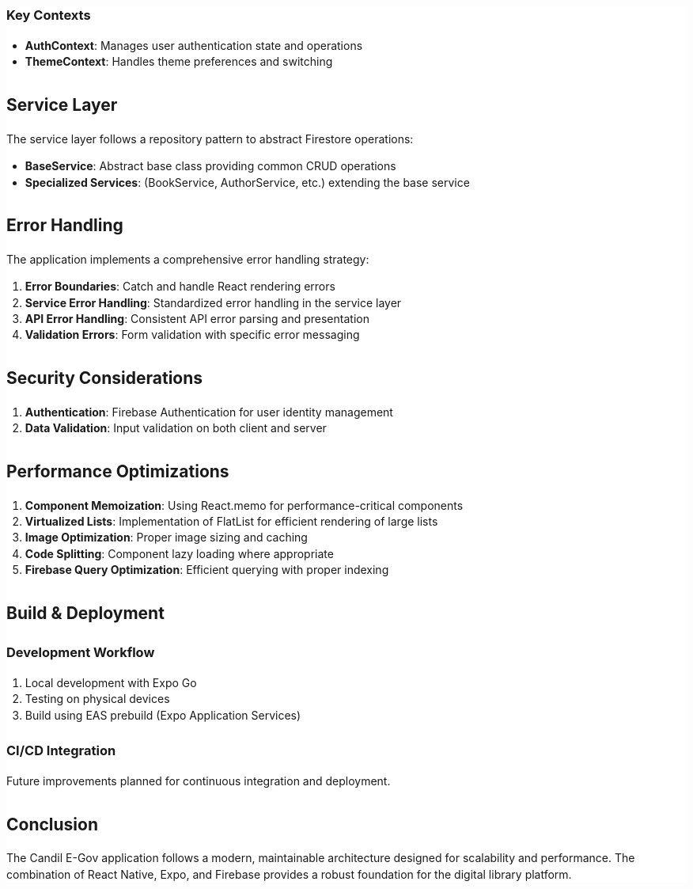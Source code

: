 ### Key Contexts

* **AuthContext**: Manages user authentication state and operations
* **ThemeContext**: Handles theme preferences and switching

## Service Layer

The service layer follows a repository pattern to abstract Firestore operations:

* **BaseService**: Abstract base class providing common CRUD operations
* **Specialized Services**: (BookService, AuthorService, etc.) extending the base service

## Error Handling

The application implements a comprehensive error handling strategy:

1. **Error Boundaries**: Catch and handle React rendering errors
2. **Service Error Handling**: Standardized error handling in the service layer
3. **API Error Handling**: Consistent API error parsing and presentation
4. **Validation Errors**: Form validation with specific error messaging

## Security Considerations

1. **Authentication**: Firebase Authentication for user identity management
2. **Data Validation**: Input validation on both client and server

## Performance Optimizations

1. **Component Memoization**: Using React.memo for performance-critical components
2. **Virtualized Lists**: Implementation of FlatList for efficient rendering of large lists
3. **Image Optimization**: Proper image sizing and caching
4. **Code Splitting**: Component lazy loading where appropriate
5. **Firebase Query Optimization**: Efficient querying with proper indexing

## Build & Deployment

### Development Workflow

1. Local development with Expo Go
2. Testing on physical devices
3. Build using EAS prebuild (Expo Application Services)

### CI/CD Integration

Future improvements planned for continuous integration and deployment.

## Conclusion

The Candil E-Gov application follows a modern, maintainable architecture designed for scalability and performance. The combination of React Native, Expo, and Firebase provides a robust foundation for the digital library platform. 